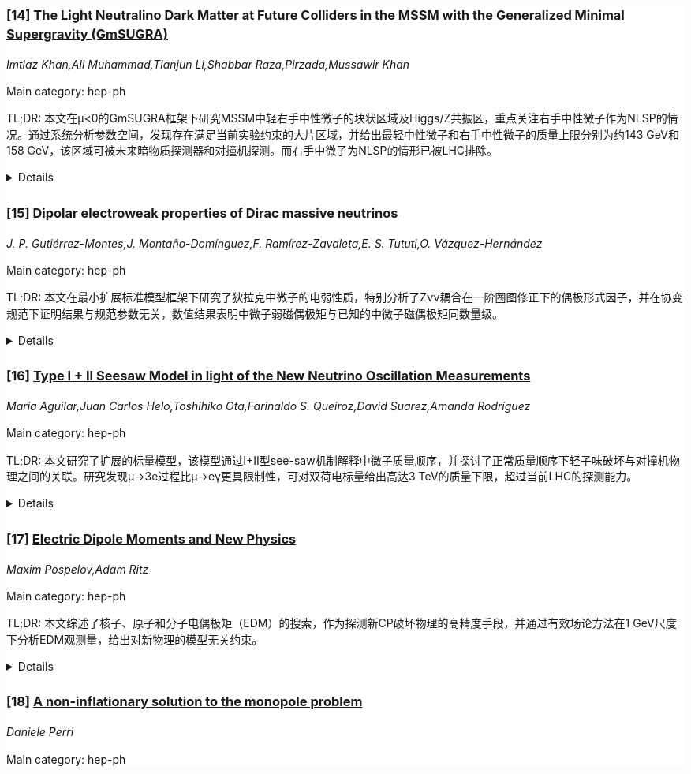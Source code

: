 
### [14] [The Light Neutralino Dark Matter at Future Colliders in the MSSM with the Generalized Minimal Supergravity (GmSUGRA)](https://arxiv.org/abs/2509.23356)
*Imtiaz Khan,Ali Muhammad,Tianjun Li,Shabbar Raza,Pirzada,Mussawir Khan*

Main category: hep-ph

TL;DR: 本文在μ<0的GmSUGRA框架下研究MSSM中轻右手中性微子的块状区域及Higgs/Z共振区，重点关注右手中性微子作为NLSP的情况。通过系统分析参数空间，发现存在满足当前实验约束的大片区域，并给出最轻中性微子和右手中性微子的质量上限分别为约143 GeV和158 GeV，该区域可被未来暗物质探测器和对撞机探测。而右手中微子为NLSP的情形已被LHC排除。


<details><summary>Details</summary></details>


### [15] [Dipolar electroweak properties of Dirac massive neutrinos](https://arxiv.org/abs/2509.23481)
*J. P. Gutiérrez-Montes,J. Montaño-Domínguez,F. Ramírez-Zavaleta,E. S. Tututi,O. Vázquez-Hernández*

Main category: hep-ph

TL;DR: 本文在最小扩展标准模型框架下研究了狄拉克中微子的电弱性质，特别分析了Zνν̄耦合在一阶圈图修正下的偶极形式因子，并在协变规范下证明结果与规范参数无关，数值结果表明中微子弱磁偶极矩与已知的中微子磁偶极矩同数量级。


<details><summary>Details</summary></details>


### [16] [Type I + II Seesaw Model in light of the New Neutrino Oscillation Measurements](https://arxiv.org/abs/2509.23508)
*Maria Aguilar,Juan Carlos Helo,Toshihiko Ota,Farinaldo S. Queiroz,David Suarez,Amanda Rodríguez*

Main category: hep-ph

TL;DR: 本文研究了扩展的标量模型，该模型通过I+II型see-saw机制解释中微子质量顺序，并探讨了正常质量顺序下轻子味破坏与对撞机物理之间的关联。研究发现μ→3e过程比μ→eγ更具限制性，可对双荷电标量给出高达3 TeV的质量下限，超过当前LHC的探测能力。


<details><summary>Details</summary></details>


### [17] [Electric Dipole Moments and New Physics](https://arxiv.org/abs/2509.23531)
*Maxim Pospelov,Adam Ritz*

Main category: hep-ph

TL;DR: 本文综述了核子、原子和分子电偶极矩（EDM）的搜索，作为探测新CP破坏物理的高精度手段，并通过有效场论方法在1 GeV尺度下分析EDM观测量，给出对新物理的模型无关约束。


<details><summary>Details</summary></details>


### [18] [A non-inflationary solution to the monopole problem](https://arxiv.org/abs/2509.23726)
*Daniele Perri*

Main category: hep-ph
